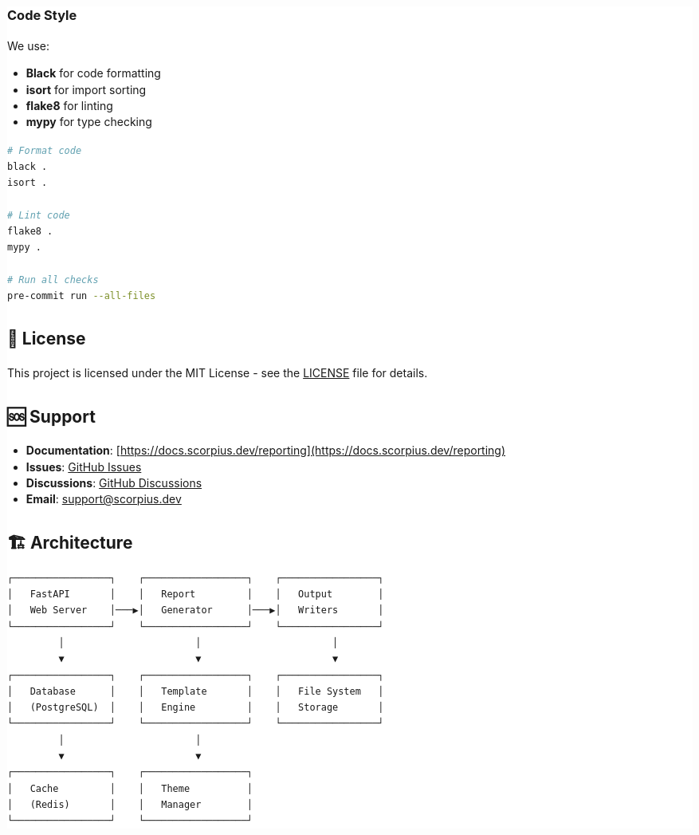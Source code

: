 ### Code Style

We use:
- **Black** for code formatting
- **isort** for import sorting
- **flake8** for linting
- **mypy** for type checking

```bash
# Format code
black .
isort .

# Lint code
flake8 .
mypy .

# Run all checks
pre-commit run --all-files
```

## 📄 License

This project is licensed under the MIT License - see the [LICENSE](LICENSE) file for details.

## 🆘 Support

- **Documentation**: [https://docs.scorpius.dev/reporting](https://docs.scorpius.dev/reporting)
- **Issues**: [GitHub Issues](https://github.com/scorpius-security/scorpius-reporting/issues)
- **Discussions**: [GitHub Discussions](https://github.com/scorpius-security/scorpius-reporting/discussions)
- **Email**: support@scorpius.dev

## 🏗️ Architecture

```
┌─────────────────┐    ┌──────────────────┐    ┌─────────────────┐
│   FastAPI       │    │   Report         │    │   Output        │
│   Web Server    │───▶│   Generator      │───▶│   Writers       │
└─────────────────┘    └──────────────────┘    └─────────────────┘
         │                       │                       │
         ▼                       ▼                       ▼
┌─────────────────┐    ┌──────────────────┐    ┌─────────────────┐
│   Database      │    │   Template       │    │   File System   │
│   (PostgreSQL)  │    │   Engine         │    │   Storage       │
└─────────────────┘    └──────────────────┘    └─────────────────┘
         │                       │                       
         ▼                       ▼                       
┌─────────────────┐    ┌──────────────────┐              
│   Cache         │    │   Theme          │              
│   (Redis)       │    │   Manager        │              
└─────────────────┘    └──────────────────┘              
```
